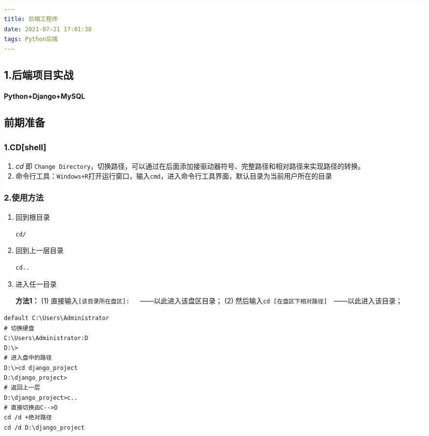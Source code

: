 ```yaml
---
title: 后端工程师
date: 2021-07-21 17:01:38
tags: Python后端
---
```


## 1.后端项目实战

**Python+Django+MySQL**

## 前期准备

### 1.CD[shell]

1. *cd* 即 `Change Directory`，切换路径，可以通过在后面添加接驱动器符号、完整路径和相对路径来实现路径的转换。
2. 命令行工具：`Windows+R`打开运行窗口，输入`cmd`，进入命令行工具界面，默认目录为当前用户所在的目录

### 2.使用方法

1. 回到根目录

    `cd/`

2. 回到上一层目录

    `cd..`

3. 进入任一目录

   **方法1：**
   (1) 直接输入`[该目录所在盘区]:`    ——以此进入该盘区目录；
   (2) 然后输入`cd [在盘区下相对路径]` ——以此进入该目录；

```shell
default C:\Users\Administrator
# 切换硬盘
C:\Users\Administrator:D
D:\>
# 进入盘中的路径
D:\>cd django_project
D:\django_project>
# 返回上一层
D:\django_project>c..
# 直接切换由C-->D
cd /d +绝对路径
cd /d D:\django_project
```







